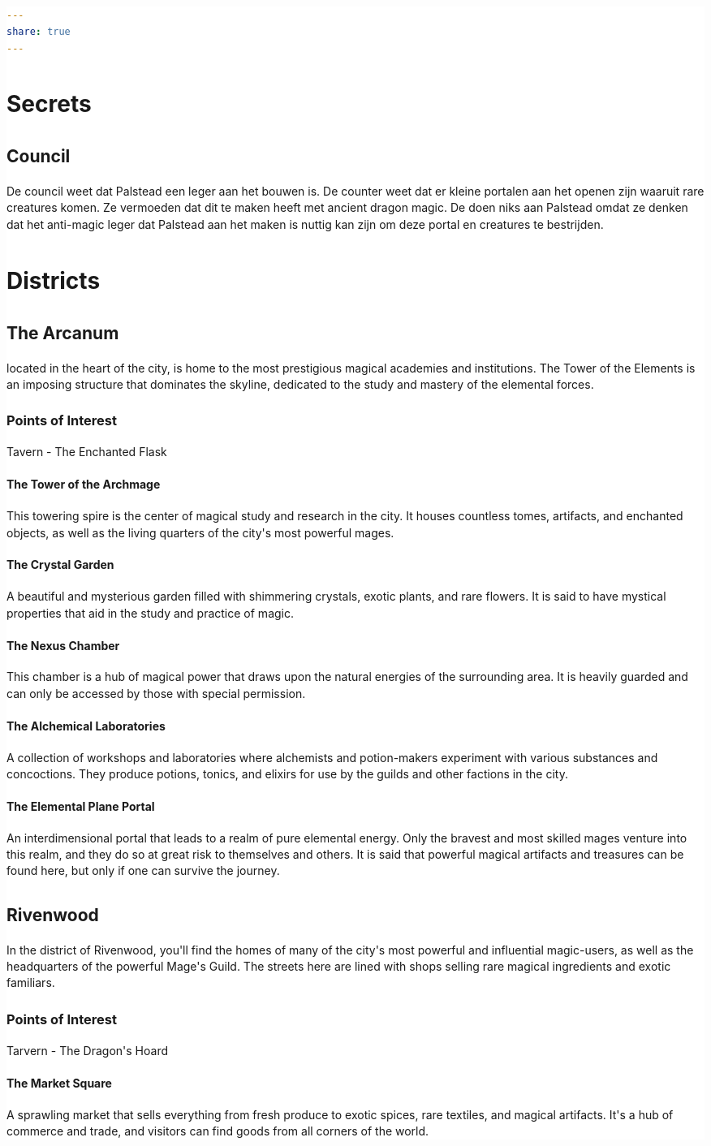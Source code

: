 ```yaml
---
share: true
---
```


# Secrets

## Council
De council weet dat Palstead een leger aan het bouwen is.
De counter weet dat er kleine portalen aan het openen zijn waaruit rare creatures komen.
	Ze vermoeden dat dit te maken heeft met ancient dragon magic.
De doen niks aan Palstead omdat ze denken dat het anti-magic leger dat Palstead aan het
	maken is nuttig kan zijn om deze portal en creatures te bestrijden.

# Districts

## The Arcanum
located in the heart of the city, is home to the most prestigious magical academies and institutions. The Tower of the Elements is an imposing structure that dominates the skyline, dedicated to the study and mastery of the elemental forces.
### Points of Interest
Tavern - The Enchanted Flask
#### The Tower of the Archmage
This towering spire is the center of magical study and research in the city. It houses countless tomes, artifacts, and enchanted objects, as well as the living quarters of the city's most powerful mages.
#### The Crystal Garden
A beautiful and mysterious garden filled with shimmering crystals, exotic plants, and rare flowers. It is said to have mystical properties that aid in the study and practice of magic.
#### The Nexus Chamber
This chamber is a hub of magical power that draws upon the natural energies of the surrounding area. It is heavily guarded and can only be accessed by those with special permission.
#### The Alchemical Laboratories
A collection of workshops and laboratories where alchemists and potion-makers experiment with various substances and concoctions. They produce potions, tonics, and elixirs for use by the guilds and other factions in the city.
#### The Elemental Plane Portal
An interdimensional portal that leads to a realm of pure elemental energy. Only the bravest and most skilled mages venture into this realm, and they do so at great risk to themselves and others. It is said that powerful magical artifacts and treasures can be found here, but only if one can survive the journey.
## Rivenwood
In the district of Rivenwood, you'll find the homes of many of the city's most powerful and influential magic-users, as well as the headquarters of the powerful Mage's Guild. The streets here are lined with shops selling rare magical ingredients and exotic familiars.
### Points of Interest
Tarvern - The Dragon's Hoard
#### The Market Square
A sprawling market that sells everything from fresh produce to exotic spices, rare textiles, and magical artifacts. It's a hub of commerce and trade, and visitors can find goods from all corners of the world.
    